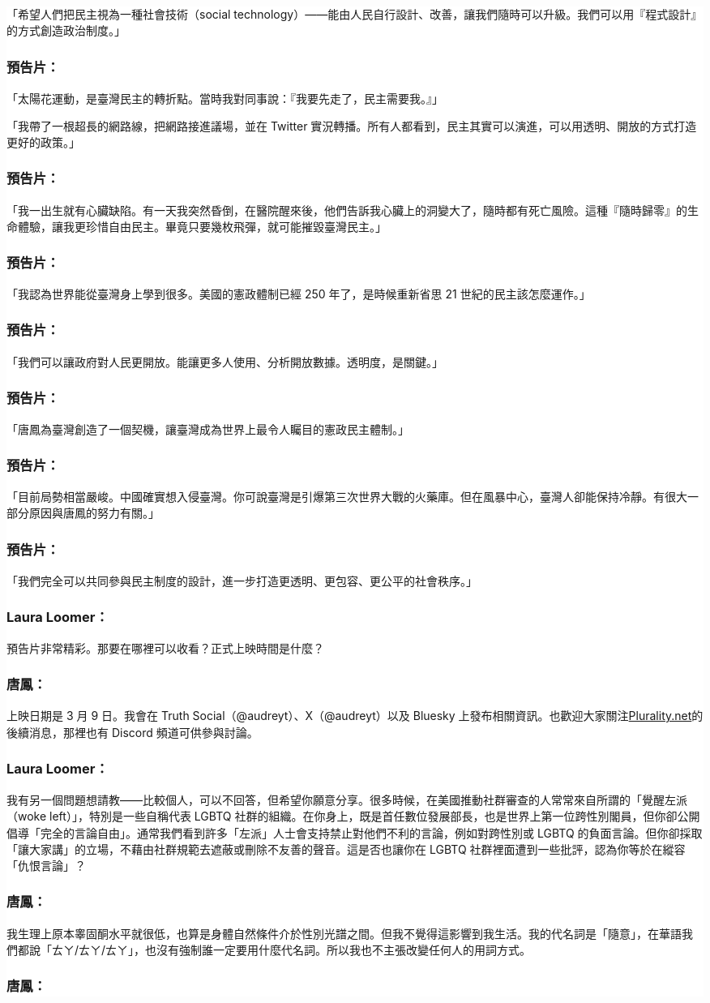 「希望人們把民主視為一種社會技術（social technology）——能由人民自行設計、改善，讓我們隨時可以升級。我們可以用『程式設計』的方式創造政治制度。」

### 預告片：

「太陽花運動，是臺灣民主的轉折點。當時我對同事說：『我要先走了，民主需要我。』」

「我帶了一根超長的網路線，把網路接進議場，並在 Twitter 實況轉播。所有人都看到，民主其實可以演進，可以用透明、開放的方式打造更好的政策。」

### 預告片：

「我一出生就有心臟缺陷。有一天我突然昏倒，在醫院醒來後，他們告訴我心臟上的洞變大了，隨時都有死亡風險。這種『隨時歸零』的生命體驗，讓我更珍惜自由民主。畢竟只要幾枚飛彈，就可能摧毀臺灣民主。」

### 預告片：

「我認為世界能從臺灣身上學到很多。美國的憲政體制已經 250 年了，是時候重新省思 21 世紀的民主該怎麼運作。」

### 預告片：

「我們可以讓政府對人民更開放。能讓更多人使用、分析開放數據。透明度，是關鍵。」

### 預告片：

「唐鳳為臺灣創造了一個契機，讓臺灣成為世界上最令人矚目的憲政民主體制。」

### 預告片：

「目前局勢相當嚴峻。中國確實想入侵臺灣。你可說臺灣是引爆第三次世界大戰的火藥庫。但在風暴中心，臺灣人卻能保持冷靜。有很大一部分原因與唐鳳的努力有關。」

### 預告片：

「我們完全可以共同參與民主制度的設計，進一步打造更透明、更包容、更公平的社會秩序。」

### Laura Loomer：

預告片非常精彩。那要在哪裡可以收看？正式上映時間是什麼？

### 唐鳳：

上映日期是 3 月 9 日。我會在 Truth Social（@audreyt）、X（@audreyt）以及 Bluesky 上發布相關資訊。也歡迎大家關注[Plurality.net](https://Plurality.net)的後續消息，那裡也有 Discord 頻道可供參與討論。

### Laura Loomer：

我有另一個問題想請教——比較個人，可以不回答，但希望你願意分享。很多時候，在美國推動社群審查的人常常來自所謂的「覺醒左派（woke left）」，特別是一些自稱代表 LGBTQ 社群的組織。在你身上，既是首任數位發展部長，也是世界上第一位跨性別閣員，但你卻公開倡導「完全的言論自由」。通常我們看到許多「左派」人士會支持禁止對他們不利的言論，例如對跨性別或 LGBTQ 的負面言論。但你卻採取「讓大家講」的立場，不藉由社群規範去遮蔽或刪除不友善的聲音。這是否也讓你在 LGBTQ 社群裡面遭到一些批評，認為你等於在縱容「仇恨言論」？

### 唐鳳：

我生理上原本睾固酮水平就很低，也算是身體自然條件介於性別光譜之間。但我不覺得這影響到我生活。我的代名詞是「隨意」，在華語我們都說「ㄊㄚ/ㄊㄚ/ㄊㄚ」，也沒有強制誰一定要用什麼代名詞。所以我也不主張改變任何人的用詞方式。

### 唐鳳：
